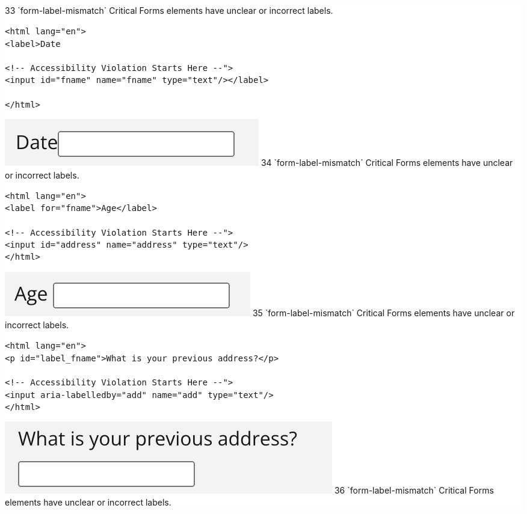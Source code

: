 </tr>
<tr>
    <td>33</td>
    <td>`form-label-mismatch`</td>
    <td>Critical</td>
    <td>Forms elements have unclear or incorrect labels.</td>
    <td>
        <pre>&lt;html lang=&quot;en&quot;&gt;&#10;&lt;label&gt;Date&#10;&#10;&lt;!-- Accessibility Violation Starts Here --&quot;&gt;  &#10;&lt;input id=&quot;fname&quot; name=&quot;fname&quot; type=&quot;text&quot;/&gt;&lt;/label&gt;&#10;&#10;&lt;/html&gt;</pre>
    </td>
    <td><img src="https://github.com/NadeenAhmad/AccessGuruLLM/blob/main/data/accessguru_dataset/accessguru_semantic_violations_sampled_dataset_supp_material/33.png" class="preview-img"></td>
</tr>
<tr>
    <td>34</td>
    <td>`form-label-mismatch`</td>
    <td>Critical</td>
    <td>Forms elements have unclear or incorrect labels.</td>
    <td>
        <pre>&lt;html lang=&quot;en&quot;&gt;&#10;&lt;label for=&quot;fname&quot;&gt;Age&lt;/label&gt;&#10;&#10;&lt;!-- Accessibility Violation Starts Here --&quot;&gt;  &#10;&lt;input id=&quot;address&quot; name=&quot;address&quot; type=&quot;text&quot;/&gt;&#10;&lt;/html&gt;</pre>
    </td>
    <td><img src="https://github.com/NadeenAhmad/AccessGuruLLM/blob/main/data/accessguru_dataset/accessguru_semantic_violations_sampled_dataset_supp_material/34.png" class="preview-img"></td>
</tr>
<tr>
    <td>35</td>
    <td>`form-label-mismatch`</td>
    <td>Critical</td>
    <td>Forms elements have unclear or incorrect labels.</td>
    <td>
        <pre>&lt;html lang=&quot;en&quot;&gt;&#10;&lt;p id=&quot;label_fname&quot;&gt;What is your previous address?&lt;/p&gt;&#10;&#10;&lt;!-- Accessibility Violation Starts Here --&quot;&gt;  &#10;&lt;input aria-labelledby=&quot;add&quot; name=&quot;add&quot; type=&quot;text&quot;/&gt;&#10;&lt;/html&gt;</pre>
    </td>
    <td><img src="https://github.com/NadeenAhmad/AccessGuruLLM/blob/main/data/accessguru_dataset/accessguru_semantic_violations_sampled_dataset_supp_material/35.png" class="preview-img"></td>
</tr>
<tr>
    <td>36</td>
    <td>`form-label-mismatch`</td>
    <td>Critical</td>
    <td>Forms elements have unclear or incorrect labels.</td>
    <td>